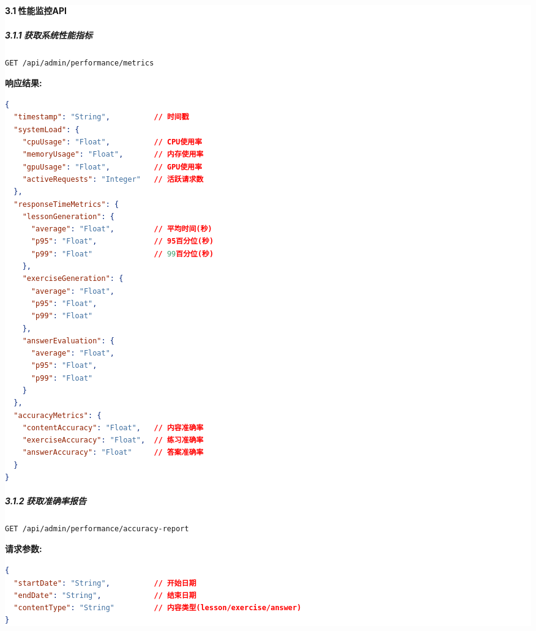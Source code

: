#### 3.1 性能监控API

##### 3.1.1 获取系统性能指标
```
GET /api/admin/performance/metrics
```

**响应结果:**
```json
{
  "timestamp": "String",          // 时间戳
  "systemLoad": {
    "cpuUsage": "Float",          // CPU使用率
    "memoryUsage": "Float",       // 内存使用率
    "gpuUsage": "Float",          // GPU使用率
    "activeRequests": "Integer"   // 活跃请求数
  },
  "responseTimeMetrics": {
    "lessonGeneration": {
      "average": "Float",         // 平均时间(秒)
      "p95": "Float",             // 95百分位(秒)
      "p99": "Float"              // 99百分位(秒)
    },
    "exerciseGeneration": {
      "average": "Float",
      "p95": "Float",
      "p99": "Float"
    },
    "answerEvaluation": {
      "average": "Float",
      "p95": "Float",
      "p99": "Float"
    }
  },
  "accuracyMetrics": {
    "contentAccuracy": "Float",   // 内容准确率
    "exerciseAccuracy": "Float",  // 练习准确率
    "answerAccuracy": "Float"     // 答案准确率
  }
}
```

##### 3.1.2 获取准确率报告
```
GET /api/admin/performance/accuracy-report
```

**请求参数:**
```json
{
  "startDate": "String",          // 开始日期
  "endDate": "String",            // 结束日期
  "contentType": "String"         // 内容类型(lesson/exercise/answer)
}
```
